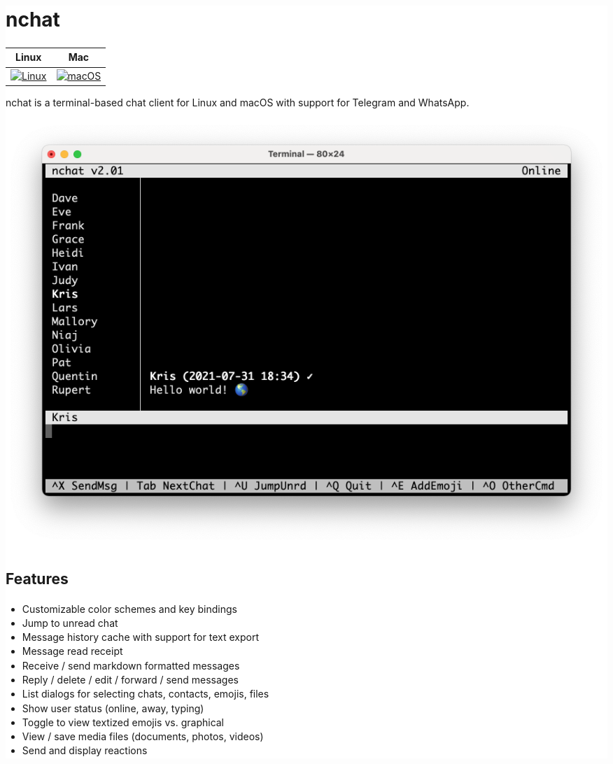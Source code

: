 nchat
=====

| **Linux** | **Mac** |
|-----------|---------|
| [![Linux](https://github.com/d99kris/nchat/workflows/Linux/badge.svg)](https://github.com/d99kris/nchat/actions?query=workflow%3ALinux) | [![macOS](https://github.com/d99kris/nchat/workflows/macOS/badge.svg)](https://github.com/d99kris/nchat/actions?query=workflow%3AmacOS) |

nchat is a terminal-based chat client for Linux and macOS with support for
Telegram and WhatsApp.

![screenshot nchat](/doc/screenshot-nchat.png)

Features
--------
- Customizable color schemes and key bindings
- Jump to unread chat
- Message history cache with support for text export
- Message read receipt
- Receive / send markdown formatted messages
- Reply / delete / edit / forward / send messages
- List dialogs for selecting chats, contacts, emojis, files
- Show user status (online, away, typing)
- Toggle to view textized emojis vs. graphical
- View / save media files (documents, photos, videos)
- Send and display reactions
